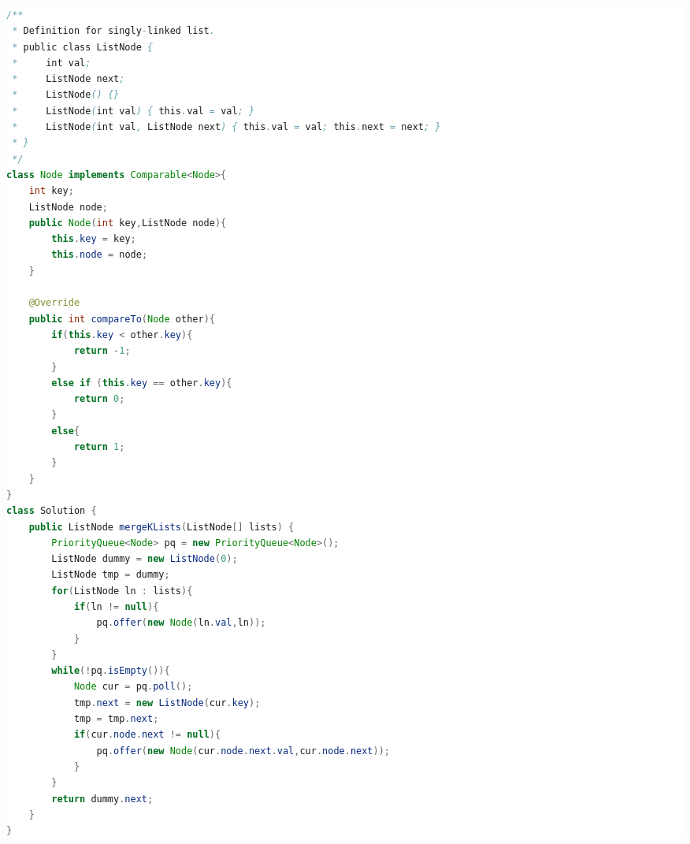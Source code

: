 ```java
/**
 * Definition for singly-linked list.
 * public class ListNode {
 *     int val;
 *     ListNode next;
 *     ListNode() {}
 *     ListNode(int val) { this.val = val; }
 *     ListNode(int val, ListNode next) { this.val = val; this.next = next; }
 * }
 */
class Node implements Comparable<Node>{
    int key;
    ListNode node;
    public Node(int key,ListNode node){
        this.key = key;
        this.node = node;
    }
    
    @Override 
    public int compareTo(Node other){
        if(this.key < other.key){
            return -1;
        }
        else if (this.key == other.key){
            return 0;
        }
        else{
            return 1;
        }
    }
}
class Solution {
    public ListNode mergeKLists(ListNode[] lists) {
        PriorityQueue<Node> pq = new PriorityQueue<Node>();
        ListNode dummy = new ListNode(0);
        ListNode tmp = dummy;
        for(ListNode ln : lists){
            if(ln != null){
                pq.offer(new Node(ln.val,ln));
            }
        }
        while(!pq.isEmpty()){
            Node cur = pq.poll();
            tmp.next = new ListNode(cur.key);
            tmp = tmp.next;
            if(cur.node.next != null){
                pq.offer(new Node(cur.node.next.val,cur.node.next));
            }
        }
        return dummy.next;
    }
}
```